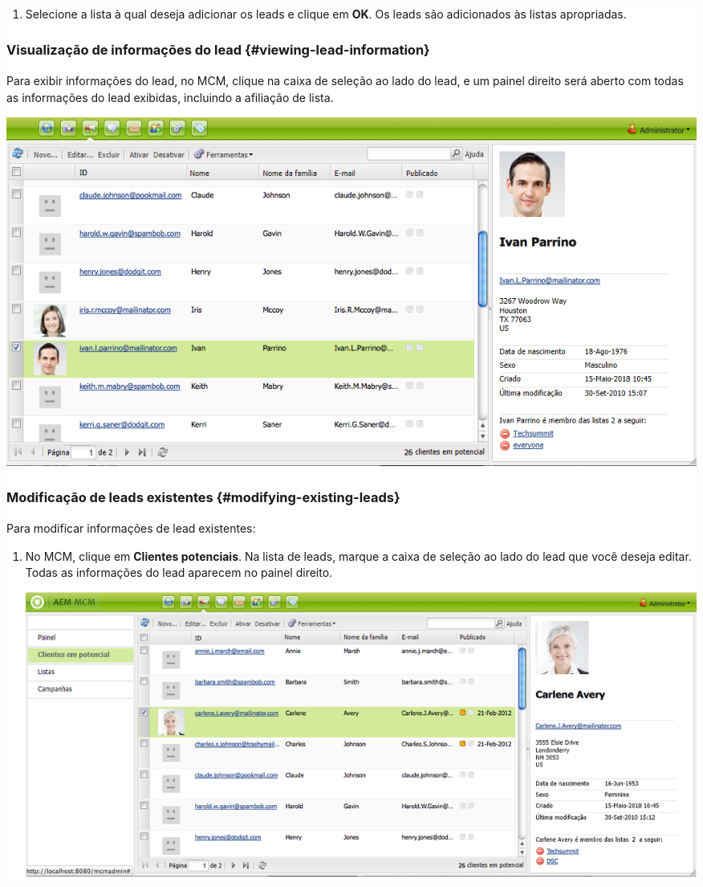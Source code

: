 1. Selecione a lista à qual deseja adicionar os leads e clique em **OK**. Os leads são adicionados às listas apropriadas.

### Visualização de informações do lead {#viewing-lead-information}

Para exibir informações do lead, no MCM, clique na caixa de seleção ao lado do lead, e um painel direito será aberto com todas as informações do lead exibidas, incluindo a afiliação de lista.

![screen_shot_2012-02-21at124228pm](assets/screen_shot_2012-02-21at124228pm.png)

### Modificação de leads existentes {#modifying-existing-leads}

Para modificar informações de lead existentes:

1. No MCM, clique em **Clientes potenciais**. Na lista de leads, marque a caixa de seleção ao lado do lead que você deseja editar. Todas as informações do lead aparecem no painel direito.

   ![screen_shot_2012-02-21at124514pm](assets/screen_shot_2012-02-21at124514pm.png)
